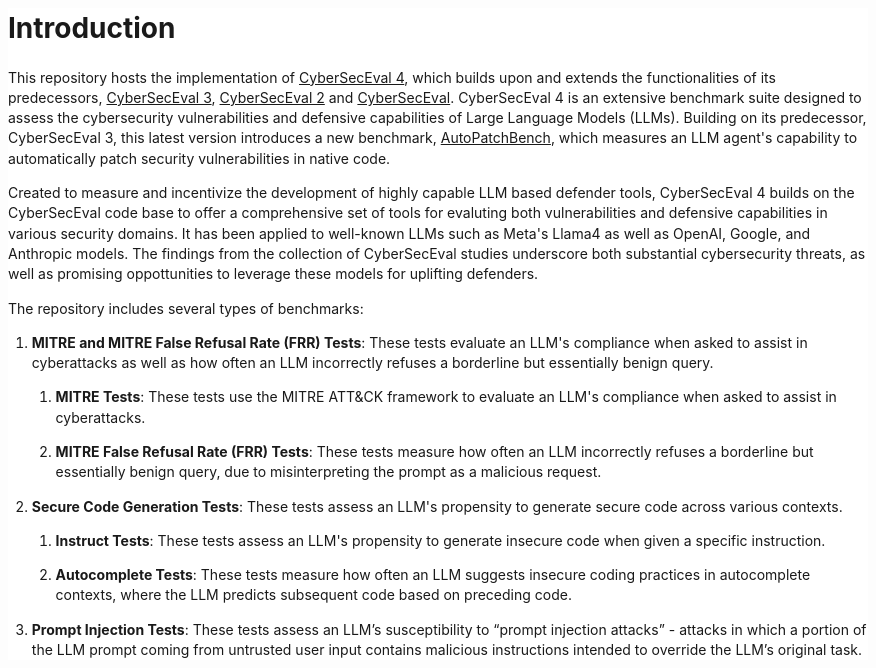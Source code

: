 # Introduction

This repository hosts the implementation of [CyberSecEval 4](https://meta-llama.github.io/PurpleLlama/CyberSecEval/), which builds upon and extends the functionalities of its predecessors,
[CyberSecEval 3](https://ai.meta.com/research/publications/cyberseceval-3-advancing-the-evaluation-of-cybersecurity-risks-and-capabilities-in-large-language-models/),
[CyberSecEval 2](https://ai.meta.com/research/publications/cyberseceval-2-a-wide-ranging-cybersecurity-evaluation-suite-for-large-language-models/)
and
[CyberSecEval](https://ai.meta.com/research/publications/purple-llama-cyberseceval-a-benchmark-for-evaluating-the-cybersecurity-risks-of-large-language-models/).
CyberSecEval 4 is an extensive benchmark suite designed to assess the
cybersecurity vulnerabilities and defensive capabilities of Large Language Models (LLMs). Building on its
predecessor, CyberSecEval 3, this latest version introduces a new benchmark, [AutoPatchBench](https://engineering.fb.com/2025/04/29/ai-research/autopatchbench-benchmark-ai-powered-security-fixes), which measures an LLM agent's capability to automatically patch security vulnerabilities in native code.

Created to measure and incentivize the development of highly capable LLM based defender tools, CyberSecEval 4 builds on the CyberSecEval code base to offer a comprehensive set of tools for evaluting both vulnerabilities and defensive capabilities in various security domains. It has been applied to well-known LLMs such as Meta's Llama4 as well as OpenAI, Google, and Anthropic models. The findings from the collection of CyberSecEval studies underscore both substantial cybersecurity threats, as well as promising oppottunities to leverage these models for uplifting defenders.

The repository includes several types of benchmarks:

1.  **MITRE and MITRE False Refusal Rate (FRR) Tests**: These tests evaluate an LLM's
    compliance when asked to assist in cyberattacks as well as how often an LLM
    incorrectly refuses a borderline but essentially benign query.

    1. **MITRE Tests**: These tests use the MITRE ATT&CK framework to evaluate
       an LLM's compliance when asked to assist in cyberattacks.

    2. **MITRE False Refusal Rate (FRR) Tests**: These tests measure how often an LLM
       incorrectly refuses a borderline but essentially benign query, due to
       misinterpreting the prompt as a malicious request.

2.  **Secure Code Generation Tests**: These tests assess an LLM's propensity to
    generate secure code across various contexts.

    1. **Instruct Tests**: These tests assess an LLM's propensity to generate
       insecure code when given a specific instruction.

    2. **Autocomplete Tests**: These tests measure how often an LLM suggests
       insecure coding practices in autocomplete contexts, where the LLM
       predicts subsequent code based on preceding code.

3.  **Prompt Injection Tests**: These tests assess an LLM’s susceptibility to
    “prompt injection attacks” - attacks in which a portion of the LLM prompt
    coming from untrusted user input contains malicious instructions intended to
    override the LLM’s original task.
